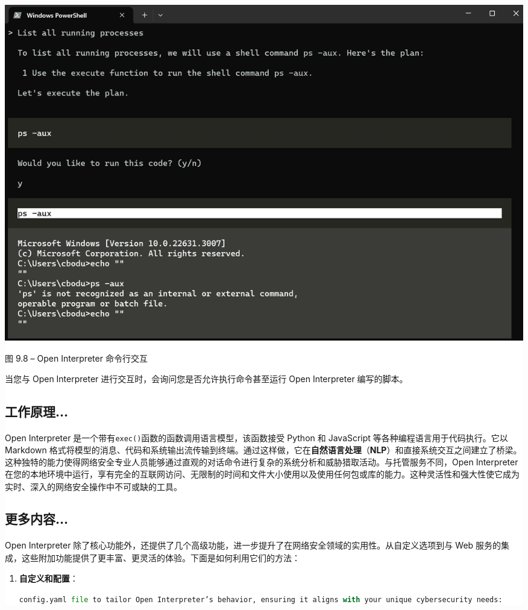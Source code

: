 ![图 9.8 – Open Interpreter 命令行交互](img/B21091_9_08.jpg)

图 9.8 – Open Interpreter 命令行交互

当您与 Open Interpreter 进行交互时，会询问您是否允许执行命令甚至运行 Open Interpreter 编写的脚本。

## 工作原理…

Open Interpreter 是一个带有`exec()`函数的函数调用语言模型，该函数接受 Python 和 JavaScript 等各种编程语言用于代码执行。它以 Markdown 格式将模型的消息、代码和系统输出流传输到终端。通过这样做，它在**自然语言处理**（**NLP**）和直接系统交互之间建立了桥梁。这种独特的能力使得网络安全专业人员能够通过直观的对话命令进行复杂的系统分析和威胁猎取活动。与托管服务不同，Open Interpreter 在您的本地环境中运行，享有完全的互联网访问、无限制的时间和文件大小使用以及使用任何包或库的能力。这种灵活性和强大性使它成为实时、深入的网络安全操作中不可或缺的工具。

## 更多内容…

Open Interpreter 除了核心功能外，还提供了几个高级功能，进一步提升了在网络安全领域的实用性。从自定义选项到与 Web 服务的集成，这些附加功能提供了更丰富、更灵活的体验。下面是如何利用它们的方法：

1.  **自定义和配置**：

    ```py
    config.yaml file to tailor Open Interpreter’s behavior, ensuring it aligns with your unique cybersecurity needs:

    ```

